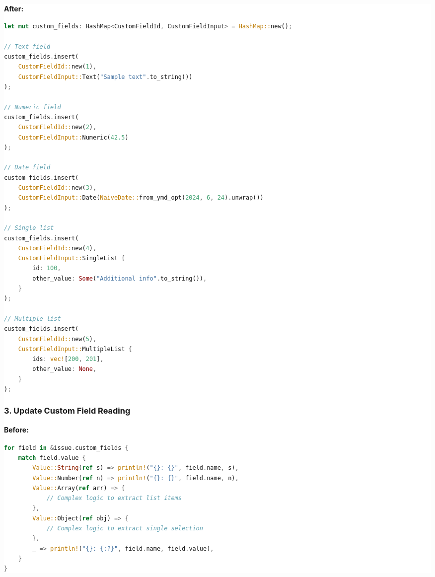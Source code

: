 **After:**
```rust
let mut custom_fields: HashMap<CustomFieldId, CustomFieldInput> = HashMap::new();

// Text field
custom_fields.insert(
    CustomFieldId::new(1),
    CustomFieldInput::Text("Sample text".to_string())
);

// Numeric field
custom_fields.insert(
    CustomFieldId::new(2),
    CustomFieldInput::Numeric(42.5)
);

// Date field
custom_fields.insert(
    CustomFieldId::new(3),
    CustomFieldInput::Date(NaiveDate::from_ymd_opt(2024, 6, 24).unwrap())
);

// Single list
custom_fields.insert(
    CustomFieldId::new(4),
    CustomFieldInput::SingleList {
        id: 100,
        other_value: Some("Additional info".to_string()),
    }
);

// Multiple list
custom_fields.insert(
    CustomFieldId::new(5),
    CustomFieldInput::MultipleList {
        ids: vec![200, 201],
        other_value: None,
    }
);
```

### 3. Update Custom Field Reading

**Before:**
```rust
for field in &issue.custom_fields {
    match field.value {
        Value::String(ref s) => println!("{}: {}", field.name, s),
        Value::Number(ref n) => println!("{}: {}", field.name, n),
        Value::Array(ref arr) => {
            // Complex logic to extract list items
        },
        Value::Object(ref obj) => {
            // Complex logic to extract single selection
        },
        _ => println!("{}: {:?}", field.name, field.value),
    }
}
```
